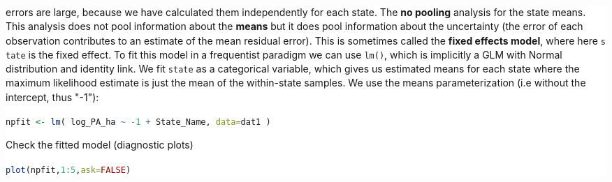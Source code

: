 errors are large, because we have calculated them independently for each state. The **no pooling** analysis for the state means. This analysis does not pool information about the **means** but it does pool information about the uncertainty (the error of each observation contributes to an estimate of the mean residual error). This is sometimes called the **fixed effects model**, where here `state` is the fixed effect. To fit this model in a frequentist paradigm we can use `lm()`, which is implicitly a GLM with Normal distribution and identity link. We fit `state` as a categorical variable, which gives us estimated means for each state where the maximum likelihood estimate is just the mean of the within-state samples. We use the means parameterization (i.e without the intercept, thus "-1"):

``` r
npfit <- lm( log_PA_ha ~ -1 + State_Name, data=dat1 )
```

Check the fitted model (diagnostic plots)

``` r
plot(npfit,1:5,ask=FALSE)
```
